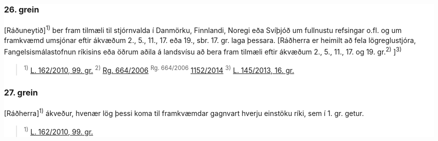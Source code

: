 ### 26. grein

[Ráðuneytið]<sup>1)</sup> ber fram tilmæli til stjórnvalda í Danmörku, Finnlandi, Noregi eða Svíþjóð um fullnustu refsingar o.fl. og um framkvæmd umsjónar eftir ákvæðum 2., 5., 11., 17. eða 19., sbr. 17. gr. laga þessara. [Ráðherra er heimilt að fela lögreglustjóra, Fangelsismálastofnun ríkisins eða öðrum aðila á landsvísu að bera fram tilmæli eftir ákvæðum 2., 5., 11., 17. og 19. gr.<sup>2)</sup> ]<sup>3)</sup> 

> <sup>1)</sup> [L. 162/2010, 99. gr.](https://althingi.is/altext/stjt/2010.162.html) <sup>2)</sup> [Rg. 664/2006](https://althingi.ishttps://www.reglugerd.is/reglugerdir/allar/nr/664-2006) <sup>Rg. 664/2006</sup> [1152/2014](https://althingi.ishttps://www.reglugerd.is/reglugerdir/allar/nr/1152-2014) <sup>3)</sup> [L. 145/2013, 16. gr.](https://althingi.is/altext/stjt/2013.145.html)

### 27. grein

[Ráðherra]<sup>1)</sup> ákveður, hvenær lög þessi koma til framkvæmdar gagnvart hverju einstöku ríki, sem í 1. gr. getur.

> <sup>1)</sup> [L. 162/2010, 99. gr.](https://althingi.is/altext/stjt/2010.162.html)
